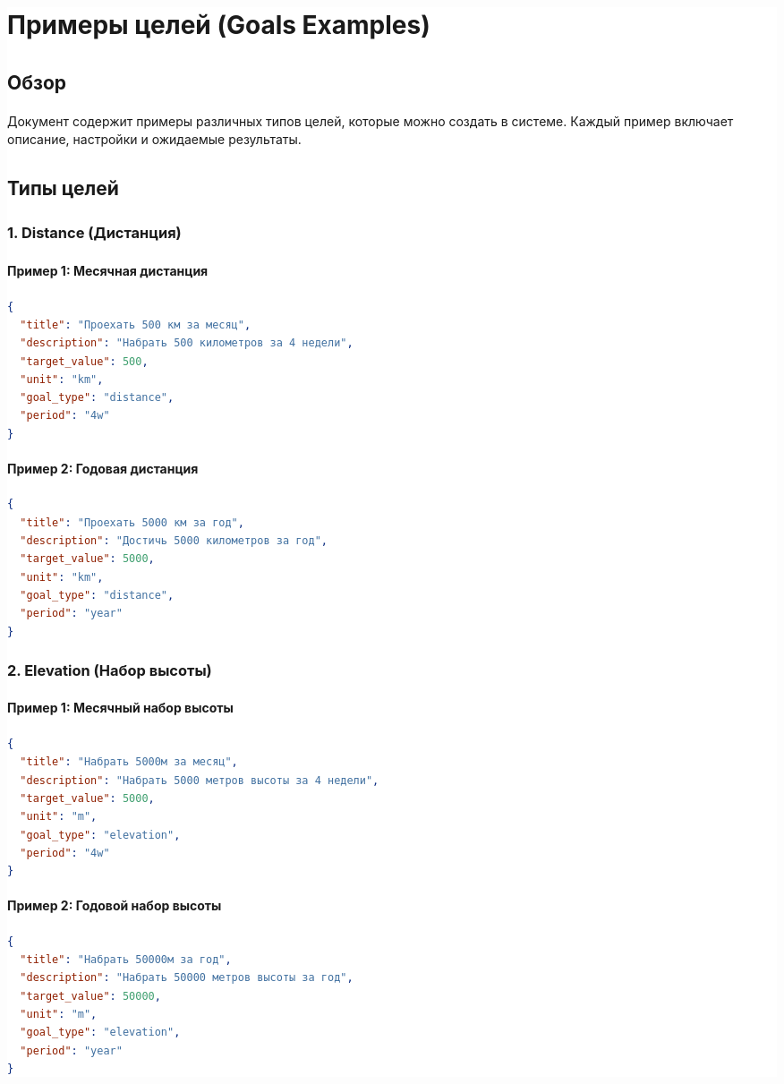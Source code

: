 # Примеры целей (Goals Examples)

## Обзор

Документ содержит примеры различных типов целей, которые можно создать в системе. Каждый пример включает описание, настройки и ожидаемые результаты.

## Типы целей

### 1. Distance (Дистанция)

#### Пример 1: Месячная дистанция
```json
{
  "title": "Проехать 500 км за месяц",
  "description": "Набрать 500 километров за 4 недели",
  "target_value": 500,
  "unit": "km",
  "goal_type": "distance",
  "period": "4w"
}
```

#### Пример 2: Годовая дистанция
```json
{
  "title": "Проехать 5000 км за год",
  "description": "Достичь 5000 километров за год",
  "target_value": 5000,
  "unit": "km",
  "goal_type": "distance",
  "period": "year"
}
```

### 2. Elevation (Набор высоты)

#### Пример 1: Месячный набор высоты
```json
{
  "title": "Набрать 5000м за месяц",
  "description": "Набрать 5000 метров высоты за 4 недели",
  "target_value": 5000,
  "unit": "m",
  "goal_type": "elevation",
  "period": "4w"
}
```

#### Пример 2: Годовой набор высоты
```json
{
  "title": "Набрать 50000м за год",
  "description": "Набрать 50000 метров высоты за год",
  "target_value": 50000,
  "unit": "m",
  "goal_type": "elevation",
  "period": "year"
}
```
